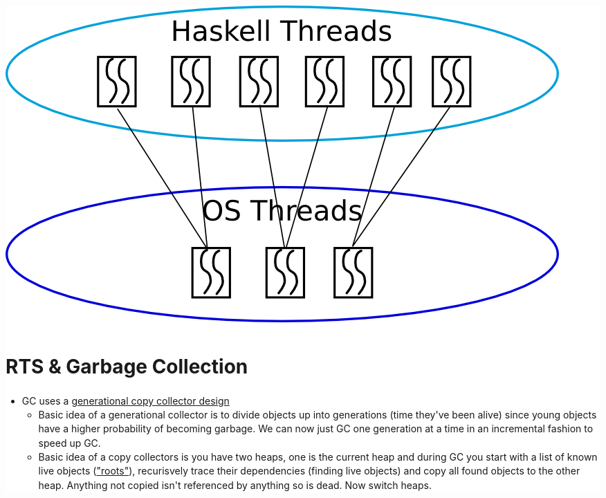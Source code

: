 ![](threading.png)
</center>


# RTS & Garbage Collection

* GC uses a [generational copy collector design](http://hackage.haskell.org/trac/ghc/wiki/Commentary/Rts/Storage/GC)
    * Basic idea of a generational collector is to divide objects up
      into generations (time they've been alive) since young objects
      have a higher probability of becoming garbage. We can now just
      GC one generation at a time in an incremental fashion to speed
      up GC.
    * Basic idea of a copy collectors is you have two heaps, one is
      the current heap and during GC you start with a list of known
      live objects
      (["roots"](http://hackage.haskell.org/trac/ghc/wiki/Commentary/Rts/Storage/GC/Roots)),
      recurisvely trace their dependencies (finding live objects) and
      copy all found objects to the other heap. Anything not copied
      isn't referenced by anything so is dead. Now switch heaps.

<center>